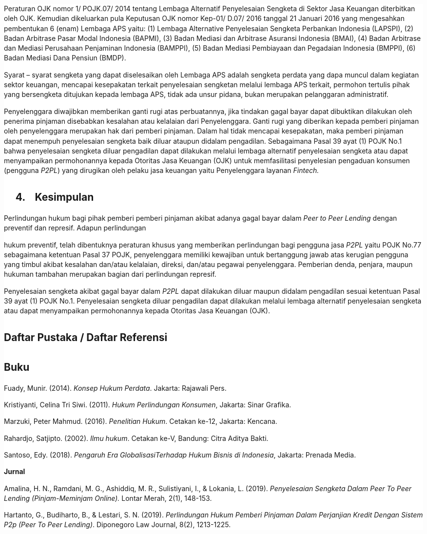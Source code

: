<p><span class="font7">Peraturan OJK nomor 1/ POJK.07/ 2014 tentang Lembaga Alternatif Penyelesaian Sengketa di Sektor Jasa Keuangan diterbitkan oleh OJK. Kemudian dikeluarkan pula Keputusan OJK nomor Kep-01/ D.07/ 2016 tanggal 21 Januari 2016 yang mengesahkan pembentukan 6 (enam) Lembaga APS yaitu: (1) Lembaga Alternative Penyelesaian Sengketa Perbankan Indonesia (LAPSPI), (2) Badan Arbitrase Pasar Modal Indonesia (BAPMI), (3) Badan Mediasi dan Arbitrase Asuransi Indonesia (BMAI), (4) Badan Arbitrase dan Mediasi Perusahaan Penjaminan Indonesia (BAMPPI), (5) Badan Mediasi Pembiayaan dan Pegadaian Indonesia (BMPPI), (6) Badan Mediasi Dana Pensiun (BMDP).</span></p>
<p><span class="font7">Syarat – syarat sengketa yang dapat diselesaikan oleh Lembaga APS adalah sengketa perdata yang dapa muncul dalam kegiatan sektor keuangan, mencapai kesepakatan terkait penyelesaian sengketan melalui lembaga APS terkait, permohon tertulis pihak yang bersengketa ditujukan kepada lembaga APS, tidak ada unsur pidana, bukan merupakan pelanggaran administratif.</span></p>
<p><span class="font7">Penyelenggara diwajibkan memberikan ganti rugi atas perbuatannya, jika tindakan gagal bayar dapat dibuktikan dilakukan oleh penerima pinjaman disebabkan kesalahan atau kelalaian dari Penyelenggara. Ganti rugi yang diberikan kepada pemberi pinjaman oleh penyelenggara merupakan hak dari pemberi pinjaman. Dalam hal tidak mencapai kesepakatan, maka pemberi pinjaman dapat menempuh penyelesaian sengketa baik diluar ataupun didalam pengadilan. Sebagaimana Pasal 39 ayat (1) POJK No.1 bahwa penyelesaian sengketa diluar pengadilan dapat dilakukan melalui lembaga alternatif penyelesaian sengketa atau dapat menyampaikan permohonannya kepada Otoritas Jasa Keuangan (OJK) untuk memfasilitasi penyelesian pengaduan konsumen (pengguna </span><span class="font7" style="font-style:italic;">P2PL</span><span class="font7">) yang dirugikan oleh pelaku jasa keuangan yaitu Penyelenggara layanan </span><span class="font7" style="font-style:italic;">Fintech.</span></p>
<ul style="list-style:none;"><li>
<h2><a name="bookmark12"></a><span class="font7" style="font-weight:bold;"><a name="bookmark13"></a>4. &nbsp;&nbsp;&nbsp;Kesimpulan</span></h2></li></ul>
<p><span class="font7">Perlindungan hukum bagi pihak pemberi pemberi pinjaman akibat adanya gagal bayar dalam </span><span class="font7" style="font-style:italic;">Peer to Peer Lending</span><span class="font7"> dengan preventif dan represif. Adapun perlindungan</span></p>
<p><span class="font7">hukum preventif, telah dibentuknya peraturan khusus yang memberikan perlindungan bagi pengguna jasa </span><span class="font7" style="font-style:italic;">P2PL</span><span class="font7"> yaitu POJK No.77 sebagaimana ketentuan Pasal 37 POJK, penyelenggara memiliki kewajiban untuk bertanggung jawab atas kerugian pengguna yang timbul akibat kesalahan dan/atau kelalaian, direksi, dan/atau pegawai penyelenggara. Pemberian denda, penjara, maupun hukuman tambahan merupakan bagian dari perlindungan represif.</span></p>
<p><span class="font7">Penyelesaian sengketa akibat gagal bayar dalam </span><span class="font7" style="font-style:italic;">P2PL</span><span class="font7"> dapat dilakukan diluar maupun didalam pengadilan sesuai ketentuan Pasal 39 ayat (1) POJK No.1. Penyelesaian sengketa diluar pengadilan dapat dilakukan melalui lembaga alternatif penyelesaian sengketa atau dapat menyampaikan permohonannya kepada Otoritas Jasa Keuangan (OJK).</span></p>
<h2><a name="bookmark14"></a><span class="font7" style="font-weight:bold;"><a name="bookmark15"></a>Daftar Pustaka / Daftar Referensi</span><br><br><span class="font7" style="font-weight:bold;"><a name="bookmark16"></a>Buku</span></h2>
<p><span class="font7">Fuady, Munir. (2014). </span><span class="font7" style="font-style:italic;">Konsep Hukum Perdata</span><span class="font7">. Jakarta: Rajawali Pers.</span></p>
<p><span class="font7">Kristiyanti, Celina Tri Siwi. (2011). </span><span class="font7" style="font-style:italic;">Hukum Perlindungan Konsumen</span><span class="font7">, Jakarta: Sinar Grafika.</span></p>
<p><span class="font7">Marzuki, Peter Mahmud. (2016). </span><span class="font7" style="font-style:italic;">Penelitian Hukum</span><span class="font7">. Cetakan ke-12, Jakarta: Kencana.</span></p>
<p><span class="font7">Rahardjo, Satjipto. (2002). </span><span class="font7" style="font-style:italic;">Ilmu hukum</span><span class="font7">. Cetakan ke-V, Bandung: Citra Aditya Bakti.</span></p>
<p><span class="font7">Santoso, Edy. (2018). </span><span class="font7" style="font-style:italic;">Pengaruh Era GlobalisasiTerhadap Hukum Bisnis di Indonesia</span><span class="font7">, Jakarta: Prenada Media.</span></p>
<p><span class="font6" style="font-weight:bold;">Jurnal</span></p>
<p><span class="font7">Amalina, H. N., Ramdani, M. G., Ashiddiq, M. R., Sulistiyani, I., &amp;&nbsp;Lokania, L. (2019). </span><span class="font7" style="font-style:italic;">Penyelesaian Sengketa Dalam Peer To Peer Lending (Pinjam-Meminjam Online).</span><span class="font7"> Lontar Merah, 2(1), 148-153.</span></p>
<p><span class="font7">Hartanto, G., Budiharto, B., &amp;&nbsp;Lestari, S. N. (2019). </span><span class="font7" style="font-style:italic;">Perlindungan Hukum Pemberi Pinjaman Dalam Perjanjian Kredit Dengan Sistem P2p (Peer To Peer Lending)</span><span class="font7">. Diponegoro Law Journal, 8(2), 1213-1225.</span></p>